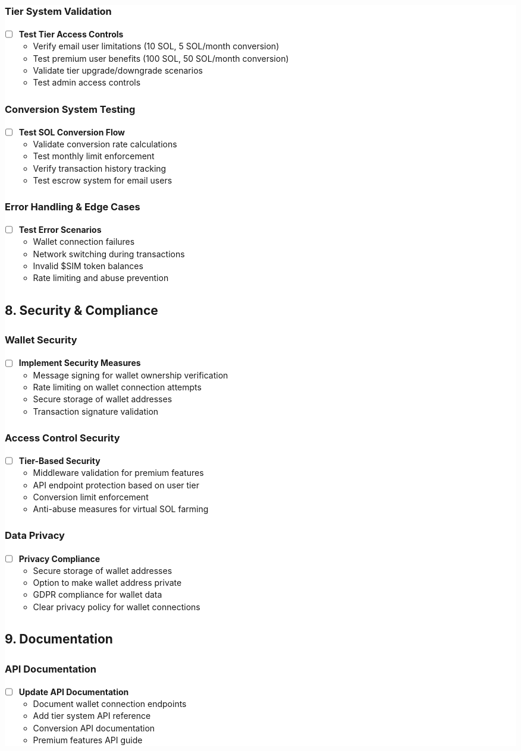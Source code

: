 ### Tier System Validation
- [ ] **Test Tier Access Controls**
  - Verify email user limitations (10 SOL, 5 SOL/month conversion)
  - Test premium user benefits (100 SOL, 50 SOL/month conversion)
  - Validate tier upgrade/downgrade scenarios
  - Test admin access controls

### Conversion System Testing
- [ ] **Test SOL Conversion Flow**
  - Validate conversion rate calculations
  - Test monthly limit enforcement
  - Verify transaction history tracking
  - Test escrow system for email users

### Error Handling & Edge Cases
- [ ] **Test Error Scenarios**
  - Wallet connection failures
  - Network switching during transactions
  - Invalid $SIM token balances
  - Rate limiting and abuse prevention

## 8. Security & Compliance

### Wallet Security
- [ ] **Implement Security Measures**
  - Message signing for wallet ownership verification
  - Rate limiting on wallet connection attempts
  - Secure storage of wallet addresses
  - Transaction signature validation

### Access Control Security
- [ ] **Tier-Based Security**
  - Middleware validation for premium features
  - API endpoint protection based on user tier
  - Conversion limit enforcement
  - Anti-abuse measures for virtual SOL farming

### Data Privacy
- [ ] **Privacy Compliance**
  - Secure storage of wallet addresses
  - Option to make wallet address private
  - GDPR compliance for wallet data
  - Clear privacy policy for wallet connections

## 9. Documentation

### API Documentation
- [ ] **Update API Documentation**
  - Document wallet connection endpoints
  - Add tier system API reference
  - Conversion API documentation
  - Premium features API guide

